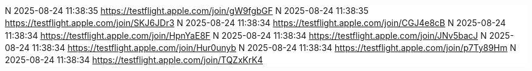   <td align="center">N</td>
  <td align="center">2025-08-24 11:38:35</td>
</tr>
<tr>
  <td align="center"></td>
  <td align="center"></td>
  <td align="center"><a href="https://testflight.apple.com/join/gW9fgbGF">https://testflight.apple.com/join/gW9fgbGF</a></td>
  <td align="center">N</td>
  <td align="center">2025-08-24 11:38:35</td>
</tr>
<tr>
  <td align="center"></td>
  <td align="center"></td>
  <td align="center"><a href="https://testflight.apple.com/join/SKJ6JDr3">https://testflight.apple.com/join/SKJ6JDr3</a></td>
  <td align="center">N</td>
  <td align="center">2025-08-24 11:38:34</td>
</tr>
<tr>
  <td align="center"></td>
  <td align="center"></td>
  <td align="center"><a href="https://testflight.apple.com/join/CGJ4e8cB">https://testflight.apple.com/join/CGJ4e8cB</a></td>
  <td align="center">N</td>
  <td align="center">2025-08-24 11:38:34</td>
</tr>
<tr>
  <td align="center"></td>
  <td align="center"></td>
  <td align="center"><a href="https://testflight.apple.com/join/HpnYaE8F">https://testflight.apple.com/join/HpnYaE8F</a></td>
  <td align="center">N</td>
  <td align="center">2025-08-24 11:38:34</td>
</tr>
<tr>
  <td align="center"></td>
  <td align="center"></td>
  <td align="center"><a href="https://testflight.apple.com/join/JNv5bacJ">https://testflight.apple.com/join/JNv5bacJ</a></td>
  <td align="center">N</td>
  <td align="center">2025-08-24 11:38:34</td>
</tr>
<tr>
  <td align="center"></td>
  <td align="center"></td>
  <td align="center"><a href="https://testflight.apple.com/join/Hur0unyb">https://testflight.apple.com/join/Hur0unyb</a></td>
  <td align="center">N</td>
  <td align="center">2025-08-24 11:38:34</td>
</tr>
<tr>
  <td align="center"></td>
  <td align="center"></td>
  <td align="center"><a href="https://testflight.apple.com/join/p7Ty89Hm">https://testflight.apple.com/join/p7Ty89Hm</a></td>
  <td align="center">N</td>
  <td align="center">2025-08-24 11:38:34</td>
</tr>
<tr>
  <td align="center"></td>
  <td align="center"></td>
  <td align="center"><a href="https://testflight.apple.com/join/TQZxKrK4">https://testflight.apple.com/join/TQZxKrK4</a></td>